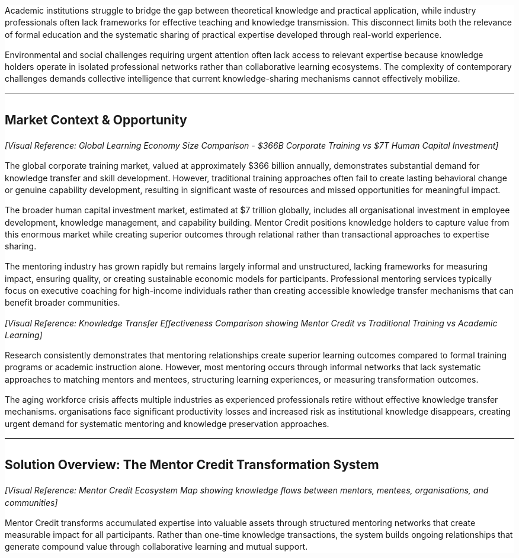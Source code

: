 Academic institutions struggle to bridge the gap between theoretical knowledge and practical application, while industry professionals often lack frameworks for effective teaching and knowledge transmission. This disconnect limits both the relevance of formal education and the systematic sharing of practical expertise developed through real-world experience.

Environmental and social challenges requiring urgent attention often lack access to relevant expertise because knowledge holders operate in isolated professional networks rather than collaborative learning ecosystems. The complexity of contemporary challenges demands collective intelligence that current knowledge-sharing mechanisms cannot effectively mobilize.

---

## **Market Context & Opportunity**

*\[Visual Reference: Global Learning Economy Size Comparison \- $366B Corporate Training vs $7T Human Capital Investment\]*

The global corporate training market, valued at approximately $366 billion annually, demonstrates substantial demand for knowledge transfer and skill development. However, traditional training approaches often fail to create lasting behavioral change or genuine capability development, resulting in significant waste of resources and missed opportunities for meaningful impact.

The broader human capital investment market, estimated at $7 trillion globally, includes all organisational investment in employee development, knowledge management, and capability building. Mentor Credit positions knowledge holders to capture value from this enormous market while creating superior outcomes through relational rather than transactional approaches to expertise sharing.

The mentoring industry has grown rapidly but remains largely informal and unstructured, lacking frameworks for measuring impact, ensuring quality, or creating sustainable economic models for participants. Professional mentoring services typically focus on executive coaching for high-income individuals rather than creating accessible knowledge transfer mechanisms that can benefit broader communities.

*\[Visual Reference: Knowledge Transfer Effectiveness Comparison showing Mentor Credit vs Traditional Training vs Academic Learning\]*

Research consistently demonstrates that mentoring relationships create superior learning outcomes compared to formal training programs or academic instruction alone. However, most mentoring occurs through informal networks that lack systematic approaches to matching mentors and mentees, structuring learning experiences, or measuring transformation outcomes.

The aging workforce crisis affects multiple industries as experienced professionals retire without effective knowledge transfer mechanisms. organisations face significant productivity losses and increased risk as institutional knowledge disappears, creating urgent demand for systematic mentoring and knowledge preservation approaches.

---

## **Solution Overview: The Mentor Credit Transformation System**

*\[Visual Reference: Mentor Credit Ecosystem Map showing knowledge flows between mentors, mentees, organisations, and communities\]*

Mentor Credit transforms accumulated expertise into valuable assets through structured mentoring networks that create measurable impact for all participants. Rather than one-time knowledge transactions, the system builds ongoing relationships that generate compound value through collaborative learning and mutual support.
